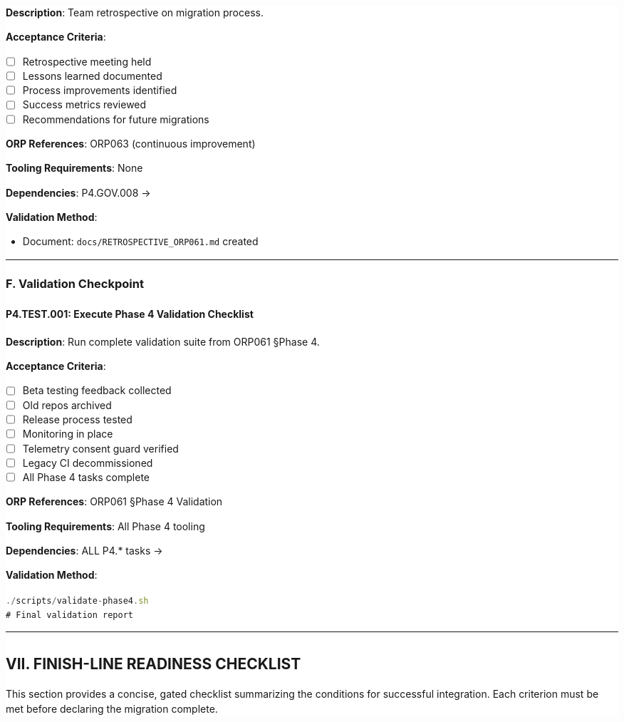 **Description**: Team retrospective on migration process.

**Acceptance Criteria**:

- [ ] Retrospective meeting held
- [ ] Lessons learned documented
- [ ] Process improvements identified
- [ ] Success metrics reviewed
- [ ] Recommendations for future migrations

**ORP References**: ORP063 (continuous improvement)

**Tooling Requirements**: None

**Dependencies**: P4.GOV.008 →

**Validation Method**:

- Document: `docs/RETROSPECTIVE_ORP061.md` created

---

### F. Validation Checkpoint

#### P4.TEST.001: Execute Phase 4 Validation Checklist

**Description**: Run complete validation suite from ORP061 §Phase 4.

**Acceptance Criteria**:

- [ ] Beta testing feedback collected
- [ ] Old repos archived
- [ ] Release process tested
- [ ] Monitoring in place
- [ ] Telemetry consent guard verified
- [ ] Legacy CI decommissioned
- [ ] All Phase 4 tasks complete

**ORP References**: ORP061 §Phase 4 Validation

**Tooling Requirements**: All Phase 4 tooling

**Dependencies**: ALL P4.\* tasks →

**Validation Method**:

```javascript
./scripts/validate-phase4.sh
# Final validation report

```

---

## VII. FINISH-LINE READINESS CHECKLIST

This section provides a concise, gated checklist summarizing the conditions for successful integration. Each criterion must be met before declaring the migration complete.
